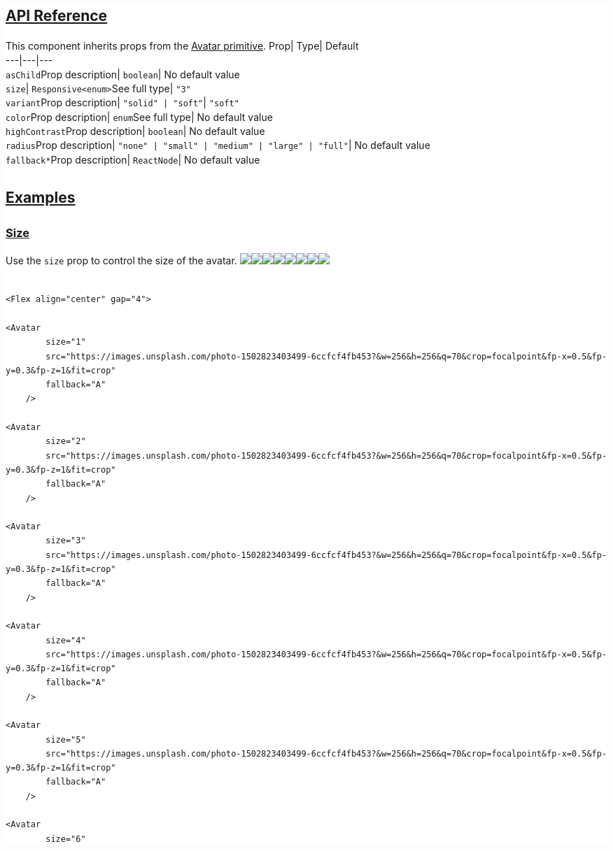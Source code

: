 ## [API Reference](https://www.radix-ui.com/themes/docs/components/avatar#api-reference)
This component inherits props from the [Avatar primitive](https://www.radix-ui.com/primitives/docs/components/avatar).
Prop| Type| Default  
---|---|---  
`asChild`Prop description| `boolean`| No default value  
`size`| `Responsive<enum>`See full type| `"3"`  
`variant`Prop description| `"solid" | "soft"`| `"soft"`  
`color`Prop description| `enum`See full type| No default value  
`highContrast`Prop description| `boolean`| No default value  
`radius`Prop description| `"none" | "small" | "medium" | "large" | "full"`| No default value  
`fallback*`Prop description| `ReactNode`| No default value  
## [Examples](https://www.radix-ui.com/themes/docs/components/avatar#examples)
### [Size](https://www.radix-ui.com/themes/docs/components/avatar#size)
Use the `size` prop to control the size of the avatar.
![](https://images.unsplash.com/photo-1502823403499-6ccfcf4fb453?&w=256&h=256&q=70&crop=focalpoint&fp-x=0.5&fp-y=0.3&fp-z=1&fit=crop)![](https://images.unsplash.com/photo-1502823403499-6ccfcf4fb453?&w=256&h=256&q=70&crop=focalpoint&fp-x=0.5&fp-y=0.3&fp-z=1&fit=crop)![](https://images.unsplash.com/photo-1502823403499-6ccfcf4fb453?&w=256&h=256&q=70&crop=focalpoint&fp-x=0.5&fp-y=0.3&fp-z=1&fit=crop)![](https://images.unsplash.com/photo-1502823403499-6ccfcf4fb453?&w=256&h=256&q=70&crop=focalpoint&fp-x=0.5&fp-y=0.3&fp-z=1&fit=crop)![](https://images.unsplash.com/photo-1502823403499-6ccfcf4fb453?&w=256&h=256&q=70&crop=focalpoint&fp-x=0.5&fp-y=0.3&fp-z=1&fit=crop)![](https://images.unsplash.com/photo-1502823403499-6ccfcf4fb453?&w=256&h=256&q=70&crop=focalpoint&fp-x=0.5&fp-y=0.3&fp-z=1&fit=crop)![](https://images.unsplash.com/photo-1502823403499-6ccfcf4fb453?&w=256&h=256&q=70&crop=focalpoint&fp-x=0.5&fp-y=0.3&fp-z=1&fit=crop)![](https://images.unsplash.com/photo-1502823403499-6ccfcf4fb453?&w=256&h=256&q=70&crop=focalpoint&fp-x=0.5&fp-y=0.3&fp-z=1&fit=crop)
```

<Flex align="center" gap="4">

<Avatar
		size="1"
		src="https://images.unsplash.com/photo-1502823403499-6ccfcf4fb453?&w=256&h=256&q=70&crop=focalpoint&fp-x=0.5&fp-y=0.3&fp-z=1&fit=crop"
		fallback="A"
	/>

<Avatar
		size="2"
		src="https://images.unsplash.com/photo-1502823403499-6ccfcf4fb453?&w=256&h=256&q=70&crop=focalpoint&fp-x=0.5&fp-y=0.3&fp-z=1&fit=crop"
		fallback="A"
	/>

<Avatar
		size="3"
		src="https://images.unsplash.com/photo-1502823403499-6ccfcf4fb453?&w=256&h=256&q=70&crop=focalpoint&fp-x=0.5&fp-y=0.3&fp-z=1&fit=crop"
		fallback="A"
	/>

<Avatar
		size="4"
		src="https://images.unsplash.com/photo-1502823403499-6ccfcf4fb453?&w=256&h=256&q=70&crop=focalpoint&fp-x=0.5&fp-y=0.3&fp-z=1&fit=crop"
		fallback="A"
	/>

<Avatar
		size="5"
		src="https://images.unsplash.com/photo-1502823403499-6ccfcf4fb453?&w=256&h=256&q=70&crop=focalpoint&fp-x=0.5&fp-y=0.3&fp-z=1&fit=crop"
		fallback="A"
	/>

<Avatar
		size="6"
```